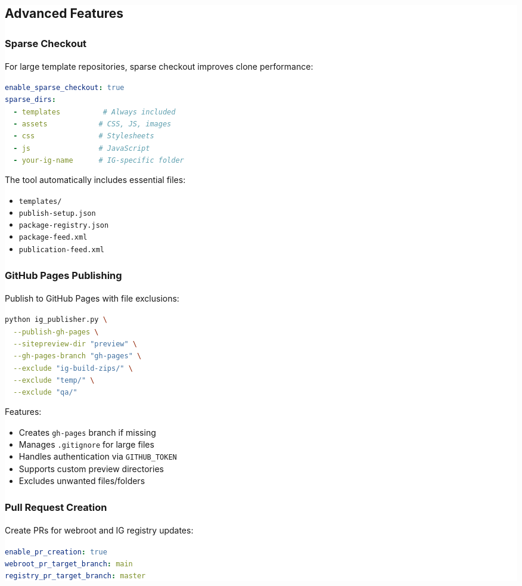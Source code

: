 ## Advanced Features

### Sparse Checkout

For large template repositories, sparse checkout improves clone performance:

```yaml
enable_sparse_checkout: true
sparse_dirs:
  - templates          # Always included
  - assets            # CSS, JS, images
  - css               # Stylesheets
  - js                # JavaScript
  - your-ig-name      # IG-specific folder
```

The tool automatically includes essential files:
- `templates/`
- `publish-setup.json`
- `package-registry.json`
- `package-feed.xml`
- `publication-feed.xml`

### GitHub Pages Publishing

Publish to GitHub Pages with file exclusions:

```bash
python ig_publisher.py \
  --publish-gh-pages \
  --sitepreview-dir "preview" \
  --gh-pages-branch "gh-pages" \
  --exclude "ig-build-zips/" \
  --exclude "temp/" \
  --exclude "qa/"
```

Features:
- Creates `gh-pages` branch if missing
- Manages `.gitignore` for large files
- Handles authentication via `GITHUB_TOKEN`
- Supports custom preview directories
- Excludes unwanted files/folders

### Pull Request Creation

Create PRs for webroot and IG registry updates:

```yaml
enable_pr_creation: true
webroot_pr_target_branch: main
registry_pr_target_branch: master
```
